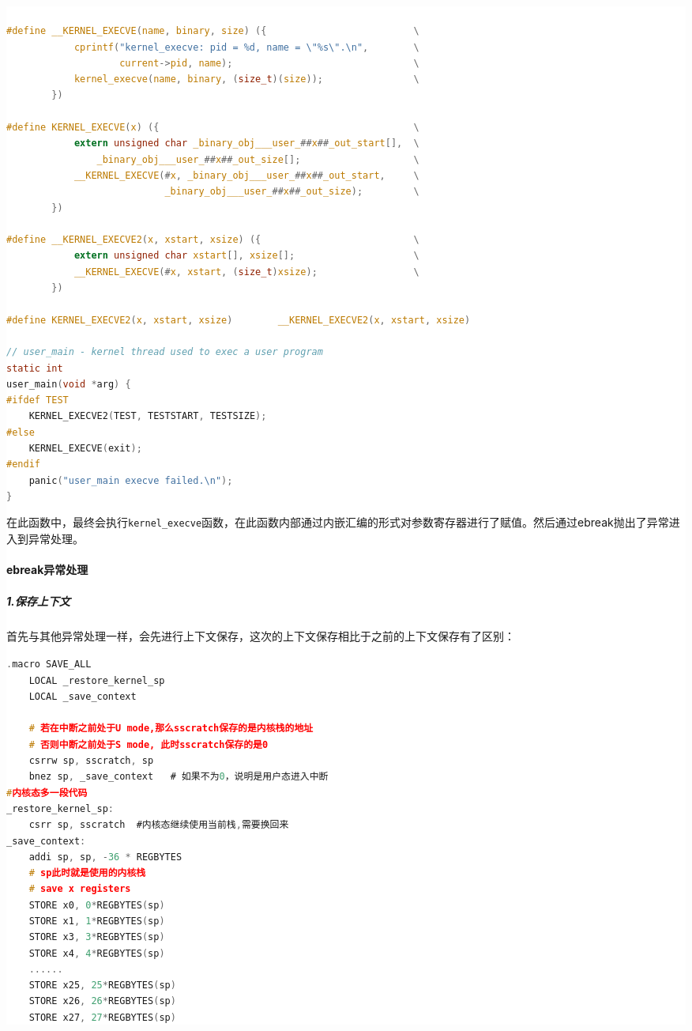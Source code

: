 ```c

#define __KERNEL_EXECVE(name, binary, size) ({                          \
            cprintf("kernel_execve: pid = %d, name = \"%s\".\n",        \
                    current->pid, name);                                \
            kernel_execve(name, binary, (size_t)(size));                \
        })

#define KERNEL_EXECVE(x) ({                                             \
            extern unsigned char _binary_obj___user_##x##_out_start[],  \
                _binary_obj___user_##x##_out_size[];                    \
            __KERNEL_EXECVE(#x, _binary_obj___user_##x##_out_start,     \
                            _binary_obj___user_##x##_out_size);         \
        })

#define __KERNEL_EXECVE2(x, xstart, xsize) ({                           \
            extern unsigned char xstart[], xsize[];                     \
            __KERNEL_EXECVE(#x, xstart, (size_t)xsize);                 \
        })

#define KERNEL_EXECVE2(x, xstart, xsize)        __KERNEL_EXECVE2(x, xstart, xsize)

// user_main - kernel thread used to exec a user program
static int
user_main(void *arg) {
#ifdef TEST
    KERNEL_EXECVE2(TEST, TESTSTART, TESTSIZE);
#else
    KERNEL_EXECVE(exit);
#endif
    panic("user_main execve failed.\n");
}
```

在此函数中，最终会执行`kernel_execve`函数，在此函数内部通过内嵌汇编的形式对参数寄存器进行了赋值。然后通过ebreak抛出了异常进入到异常处理。

#### ebreak异常处理

##### 1.保存上下文

首先与其他异常处理一样，会先进行上下文保存，这次的上下文保存相比于之前的上下文保存有了区别：

```c
.macro SAVE_ALL
    LOCAL _restore_kernel_sp
    LOCAL _save_context

    # 若在中断之前处于U mode,那么sscratch保存的是内核栈的地址
    # 否则中断之前处于S mode, 此时sscratch保存的是0
    csrrw sp, sscratch, sp
    bnez sp, _save_context   # 如果不为0，说明是用户态进入中断
#内核态多一段代码
_restore_kernel_sp:
    csrr sp, sscratch  #内核态继续使用当前栈,需要换回来
_save_context:
    addi sp, sp, -36 * REGBYTES
    # sp此时就是使用的内核栈
    # save x registers
    STORE x0, 0*REGBYTES(sp)
    STORE x1, 1*REGBYTES(sp)
    STORE x3, 3*REGBYTES(sp)
    STORE x4, 4*REGBYTES(sp)
    ......
    STORE x25, 25*REGBYTES(sp)
    STORE x26, 26*REGBYTES(sp)
    STORE x27, 27*REGBYTES(sp)
```